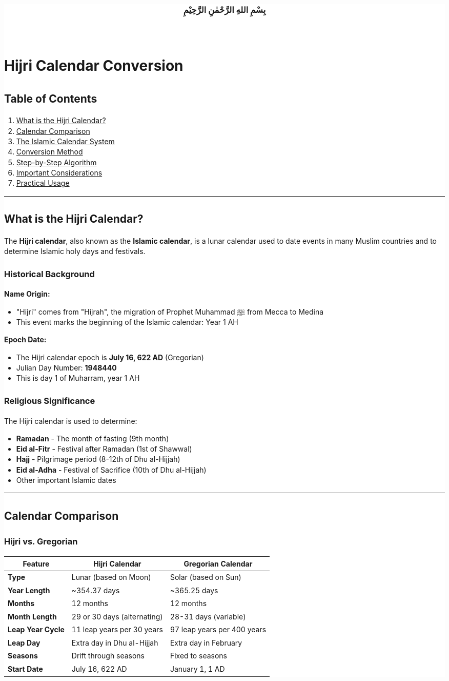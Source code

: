 <h3 align="center">
بِسْمِ اللهِ الرَّحْمٰنِ الرَّحِيْمِ
</h3><br>

# Hijri Calendar Conversion

## Table of Contents
1. [What is the Hijri Calendar?](#what-is-the-hijri-calendar)
1. [Calendar Comparison](#calendar-comparison)
1. [The Islamic Calendar System](#the-islamic-calendar-system)
1. [Conversion Method](#conversion-method)
1. [Step-by-Step Algorithm](#step-by-step-algorithm)
1. [Important Considerations](#important-considerations)
1. [Practical Usage](#practical-usage)

---

## What is the Hijri Calendar?
The **Hijri calendar**, also known as the **Islamic calendar**, is a lunar calendar used to date events in many Muslim countries and to determine Islamic holy days and festivals.

### Historical Background
**Name Origin:**
- "Hijri" comes from "Hijrah", the migration of Prophet Muhammad ﷺ from Mecca to Medina
- This event marks the beginning of the Islamic calendar: Year 1 AH

**Epoch Date:**
- The Hijri calendar epoch is **July 16, 622 AD** (Gregorian)
- Julian Day Number: **1948440**
- This is day 1 of Muharram, year 1 AH

### Religious Significance
The Hijri calendar is used to determine:
- **Ramadan** - The month of fasting (9th month)
- **Eid al-Fitr** - Festival after Ramadan (1st of Shawwal)
- **Hajj** - Pilgrimage period (8-12th of Dhu al-Hijjah)
- **Eid al-Adha** - Festival of Sacrifice (10th of Dhu al-Hijjah)
- Other important Islamic dates

---

## Calendar Comparison

### Hijri vs. Gregorian

| Feature | Hijri Calendar | Gregorian Calendar |
|---------|----------------|-------------------|
| **Type** | Lunar (based on Moon) | Solar (based on Sun) |
| **Year Length** | ~354.37 days | ~365.25 days |
| **Months** | 12 months | 12 months |
| **Month Length** | 29 or 30 days (alternating) | 28-31 days (variable) |
| **Leap Year Cycle** | 11 leap years per 30 years | 97 leap years per 400 years |
| **Leap Day** | Extra day in Dhu al-Hijjah | Extra day in February |
| **Seasons** | Drift through seasons | Fixed to seasons |
| **Start Date** | July 16, 622 AD | January 1, 1 AD |
